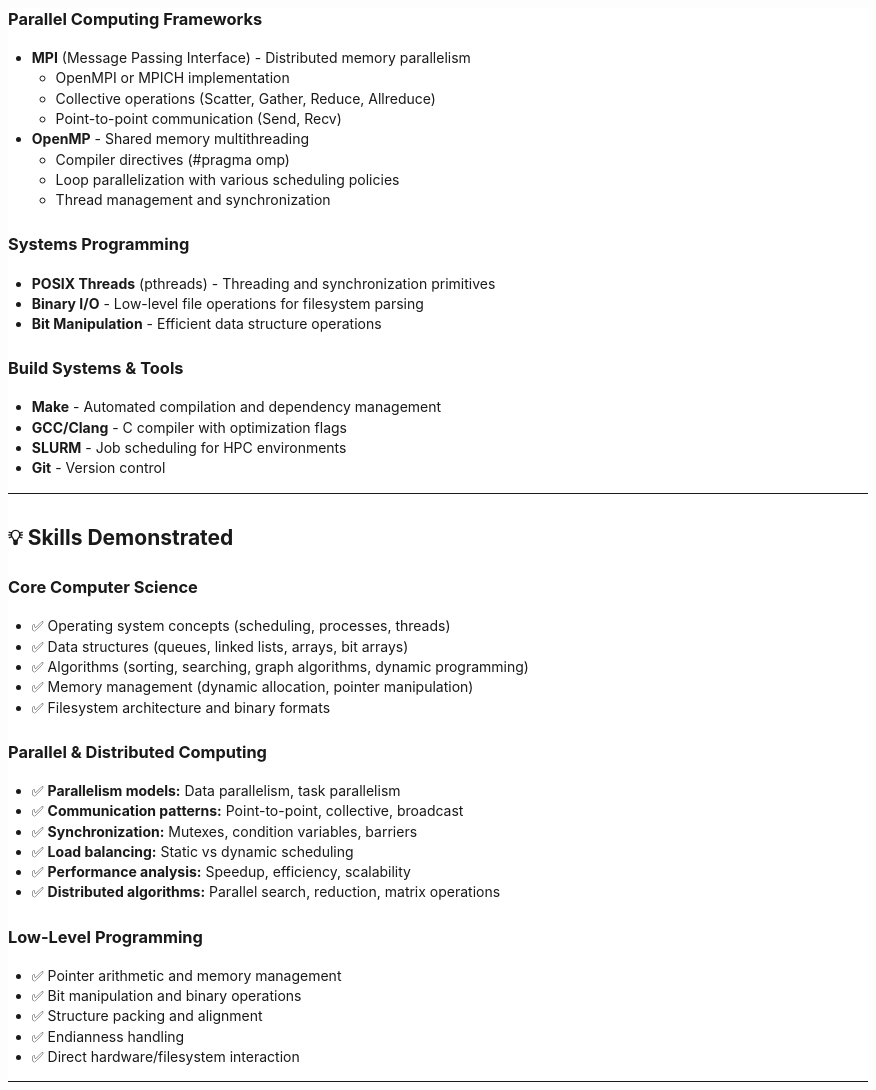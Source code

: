 ### Parallel Computing Frameworks
- **MPI** (Message Passing Interface) - Distributed memory parallelism
  - OpenMPI or MPICH implementation
  - Collective operations (Scatter, Gather, Reduce, Allreduce)
  - Point-to-point communication (Send, Recv)
- **OpenMP** - Shared memory multithreading
  - Compiler directives (#pragma omp)
  - Loop parallelization with various scheduling policies
  - Thread management and synchronization

### Systems Programming
- **POSIX Threads** (pthreads) - Threading and synchronization primitives
- **Binary I/O** - Low-level file operations for filesystem parsing
- **Bit Manipulation** - Efficient data structure operations

### Build Systems & Tools
- **Make** - Automated compilation and dependency management
- **GCC/Clang** - C compiler with optimization flags
- **SLURM** - Job scheduling for HPC environments
- **Git** - Version control

---

## 💡 Skills Demonstrated

### Core Computer Science
- ✅ Operating system concepts (scheduling, processes, threads)
- ✅ Data structures (queues, linked lists, arrays, bit arrays)
- ✅ Algorithms (sorting, searching, graph algorithms, dynamic programming)
- ✅ Memory management (dynamic allocation, pointer manipulation)
- ✅ Filesystem architecture and binary formats

### Parallel & Distributed Computing
- ✅ **Parallelism models:** Data parallelism, task parallelism
- ✅ **Communication patterns:** Point-to-point, collective, broadcast
- ✅ **Synchronization:** Mutexes, condition variables, barriers
- ✅ **Load balancing:** Static vs dynamic scheduling
- ✅ **Performance analysis:** Speedup, efficiency, scalability
- ✅ **Distributed algorithms:** Parallel search, reduction, matrix operations

### Low-Level Programming
- ✅ Pointer arithmetic and memory management
- ✅ Bit manipulation and binary operations
- ✅ Structure packing and alignment
- ✅ Endianness handling
- ✅ Direct hardware/filesystem interaction

---
